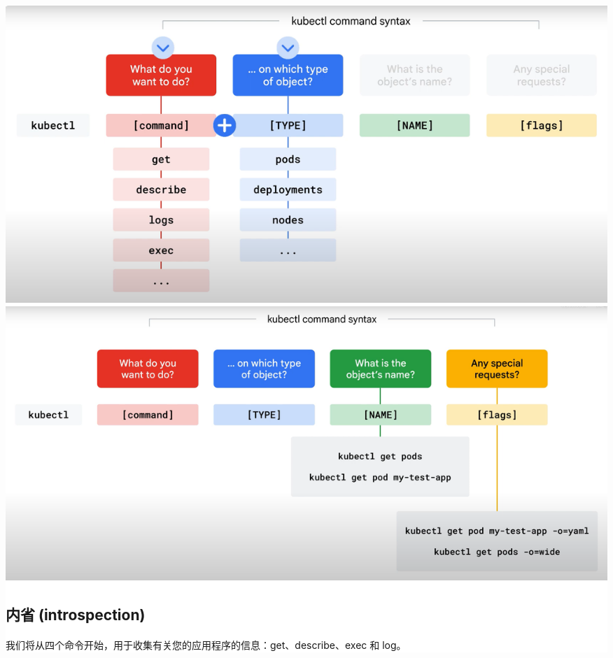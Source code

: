![](../images/kubectl-command-syntax.png)
![](../images/kubectl-command-syntax2.png)

## 内省 (introspection)
我们将从四个命令开始，用于收集有关您的应用程序的信息：get、describe、exec 和 log。